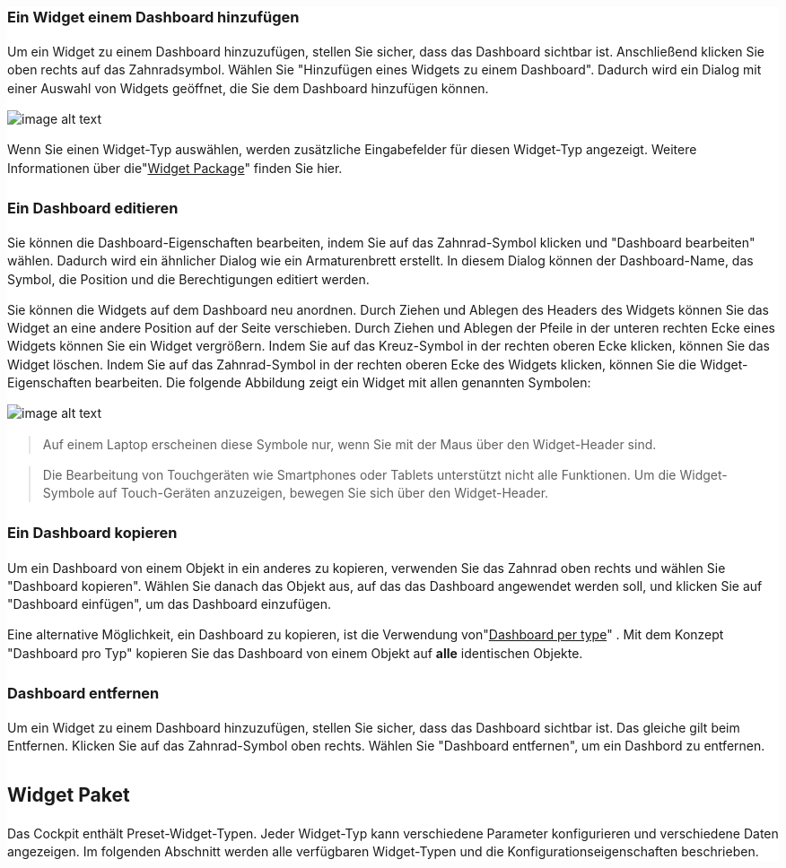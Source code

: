 ### Ein Widget einem Dashboard hinzufügen

Um ein Widget zu einem Dashboard hinzuzufügen, stellen Sie sicher, dass das Dashboard sichtbar ist. Anschließend klicken Sie oben rechts auf das Zahnradsymbol. Wählen Sie "Hinzufügen eines Widgets zu einem Dashboard". Dadurch wird ein Dialog mit einer Auswahl von Widgets geöffnet, die Sie dem Dashboard hinzufügen können.

![image alt text](/guides/users-guide/image_15de.png)

Wenn Sie einen Widget-Typ auswählen, werden zusätzliche Eingabefelder für diesen Widget-Typ angezeigt. Weitere Informationen über die"[Widget Package](#widget-package)" finden Sie hier.

### Ein Dashboard editieren

Sie können die Dashboard-Eigenschaften bearbeiten, indem Sie auf das Zahnrad-Symbol klicken und "Dashboard bearbeiten" wählen. Dadurch wird ein ähnlicher Dialog wie ein Armaturenbrett erstellt. In diesem Dialog können der Dashboard-Name, das Symbol, die Position und die Berechtigungen editiert werden.

Sie können die Widgets auf dem Dashboard neu anordnen. Durch Ziehen und Ablegen des Headers des Widgets können Sie das Widget an eine andere Position auf der Seite verschieben. Durch Ziehen und Ablegen der Pfeile in der unteren rechten Ecke eines Widgets können Sie ein Widget vergrößern. Indem Sie auf das Kreuz-Symbol in der rechten oberen Ecke klicken, können Sie das Widget löschen. Indem Sie auf das Zahnrad-Symbol in der rechten oberen Ecke des Widgets klicken, können Sie die Widget-Eigenschaften bearbeiten. Die folgende Abbildung zeigt ein Widget mit allen genannten Symbolen:

![image alt text](/guides/users-guide/image_16.png)

> Auf einem Laptop erscheinen diese Symbole nur, wenn Sie mit der Maus über den Widget-Header sind.

> Die Bearbeitung von Touchgeräten wie Smartphones oder Tablets unterstützt nicht alle Funktionen. Um die Widget-Symbole auf Touch-Geräten anzuzeigen, bewegen Sie sich über den Widget-Header.

### Ein Dashboard kopieren

Um ein Dashboard von einem Objekt in ein anderes zu kopieren, verwenden Sie das Zahnrad oben rechts und wählen Sie "Dashboard kopieren". Wählen Sie danach das Objekt aus, auf das das Dashboard angewendet werden soll, und klicken Sie auf "Dashboard einfügen", um das Dashboard einzufügen.

Eine alternative Möglichkeit, ein Dashboard zu kopieren, ist die Verwendung von"[Dashboard per type](#creating-a-dashboard-for-all-devices-of-the-same-type)" .  Mit dem Konzept "Dashboard pro Typ" kopieren Sie das Dashboard von einem Objekt auf **alle** identischen Objekte.

### Dashboard entfernen

Um ein Widget zu einem Dashboard hinzuzufügen, stellen Sie sicher, dass das Dashboard sichtbar ist. Das gleiche gilt beim Entfernen. Klicken Sie auf das Zahnrad-Symbol oben rechts. Wählen Sie "Dashboard entfernen", um ein Dashbord zu entfernen.

## <a name="widget"></a>Widget Paket

Das Cockpit enthält Preset-Widget-Typen. Jeder Widget-Typ kann verschiedene Parameter konfigurieren und verschiedene Daten angezeigen. Im folgenden Abschnitt werden alle verfügbaren Widget-Typen und die Konfigurationseigenschaften beschrieben.

